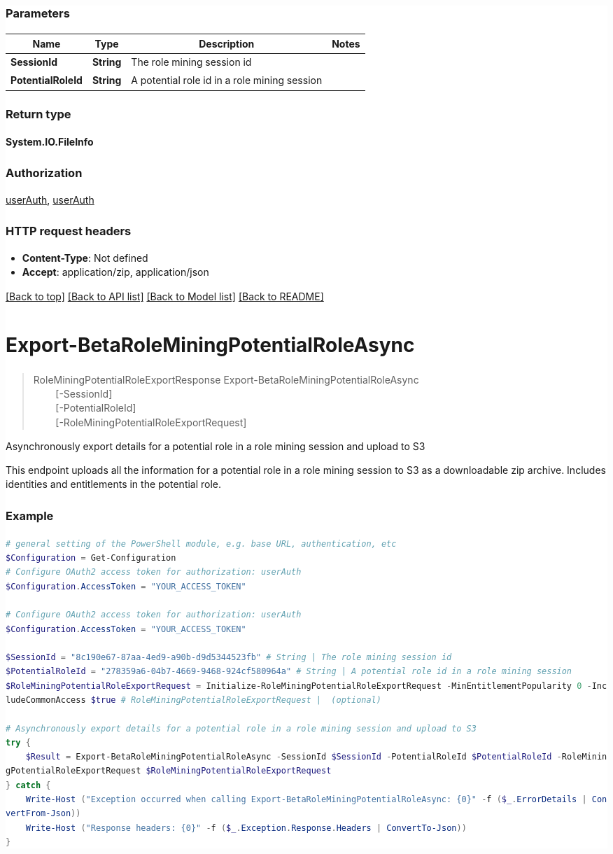 ### Parameters

Name | Type | Description  | Notes
------------- | ------------- | ------------- | -------------
 **SessionId** | **String**| The role mining session id | 
 **PotentialRoleId** | **String**| A potential role id in a role mining session | 

### Return type

**System.IO.FileInfo**

### Authorization

[userAuth](../README.md#userAuth), [userAuth](../README.md#userAuth)

### HTTP request headers

 - **Content-Type**: Not defined
 - **Accept**: application/zip, application/json

[[Back to top]](#) [[Back to API list]](../README.md#documentation-for-api-endpoints) [[Back to Model list]](../README.md#documentation-for-models) [[Back to README]](../README.md)

<a id="Export-BetaRoleMiningPotentialRoleAsync"></a>
# **Export-BetaRoleMiningPotentialRoleAsync**
> RoleMiningPotentialRoleExportResponse Export-BetaRoleMiningPotentialRoleAsync<br>
> &nbsp;&nbsp;&nbsp;&nbsp;&nbsp;&nbsp;&nbsp;&nbsp;[-SessionId] <String><br>
> &nbsp;&nbsp;&nbsp;&nbsp;&nbsp;&nbsp;&nbsp;&nbsp;[-PotentialRoleId] <String><br>
> &nbsp;&nbsp;&nbsp;&nbsp;&nbsp;&nbsp;&nbsp;&nbsp;[-RoleMiningPotentialRoleExportRequest] <PSCustomObject><br>

Asynchronously export details for a potential role in a role mining session and upload to S3

This endpoint uploads all the information for a potential role in a role mining session to S3 as a downloadable zip archive.  Includes identities and entitlements in the potential role.

### Example
```powershell
# general setting of the PowerShell module, e.g. base URL, authentication, etc
$Configuration = Get-Configuration
# Configure OAuth2 access token for authorization: userAuth
$Configuration.AccessToken = "YOUR_ACCESS_TOKEN"

# Configure OAuth2 access token for authorization: userAuth
$Configuration.AccessToken = "YOUR_ACCESS_TOKEN"

$SessionId = "8c190e67-87aa-4ed9-a90b-d9d5344523fb" # String | The role mining session id
$PotentialRoleId = "278359a6-04b7-4669-9468-924cf580964a" # String | A potential role id in a role mining session
$RoleMiningPotentialRoleExportRequest = Initialize-RoleMiningPotentialRoleExportRequest -MinEntitlementPopularity 0 -IncludeCommonAccess $true # RoleMiningPotentialRoleExportRequest |  (optional)

# Asynchronously export details for a potential role in a role mining session and upload to S3
try {
    $Result = Export-BetaRoleMiningPotentialRoleAsync -SessionId $SessionId -PotentialRoleId $PotentialRoleId -RoleMiningPotentialRoleExportRequest $RoleMiningPotentialRoleExportRequest
} catch {
    Write-Host ("Exception occurred when calling Export-BetaRoleMiningPotentialRoleAsync: {0}" -f ($_.ErrorDetails | ConvertFrom-Json))
    Write-Host ("Response headers: {0}" -f ($_.Exception.Response.Headers | ConvertTo-Json))
}
```
